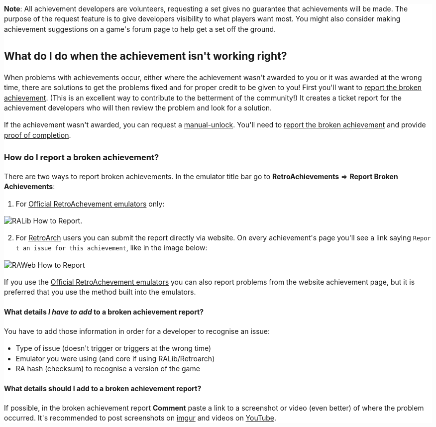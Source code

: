 **Note**: All achievement developers are volunteers, requesting a set gives no guarantee that achievements will be made.  The purpose of the request feature is to give developers visibility to what players want most.  You might also consider making achievement suggestions on a game's forum page to help get a set off the ground.



## What do I do when the achievement isn't working right?

When problems with achievements occur, either where the achievement wasn't awarded to you or it was awarded at the wrong time, there are solutions to get the problems fixed and for proper credit to be given to you! First you'll want to [report the broken achievement](#how-do-i-report-a-broken-achievement). (This is an excellent way to contribute to the betterment of the community!) It creates a ticket report for the achievement developers who will then review the problem and look for a solution.

If the achievement wasn't awarded, you can request a [manual-unlock](#how-can-i-get-credit-for-an-achievement-i-earned-but-wasnt-awarded). You'll need to [report the broken achievement](#how-do-i-report-a-broken-achievement) and provide [proof of completion](#in-detail-how-to-request-a-manual-unlock).


### How do I report a broken achievement?

There are two ways to report broken achievements. In the emulator title bar go to **RetroAchievements** ⇒ **Report Broken Achievements**:

1. For [Official RetroAchevement emulators](#official-retroachievementsorg-emulators) only:

![RALib How to Report](/support/images-faq/ralib-how-to-report.gif).

2. For [RetroArch](#retroarch-emulators) users you can submit the report directly via website. On every achievement's page you'll see a link saying `Report an issue for this achievement`, like in the image below:

![RAWeb How to Report](/support/images-faq/raweb-how-to-report.png)

If you use the [Official RetroAchevement emulators](#official-retroachievementsorg-emulators) you can also report problems from the website achievement page, but it is preferred that you use the method built into the emulators. 

#### What details *I have to add* to a broken achievement report?

You have to add those information in order for a developer to recognise an issue:

- Type of issue (doesn't trigger or triggers at the wrong time)
- Emulator you were using (and core if using RALib/Retroarch)
- RA hash (checksum) to recognise a version of the game

#### What details should I add to a broken achievement report?

If possible, in the broken achievement report **Comment** paste a link to a screenshot or video (even better) of where the problem occurred. It's recommended to post screenshots on [imgur](https://imgur.com/) and videos on [YouTube](https://www.youtube.com).
